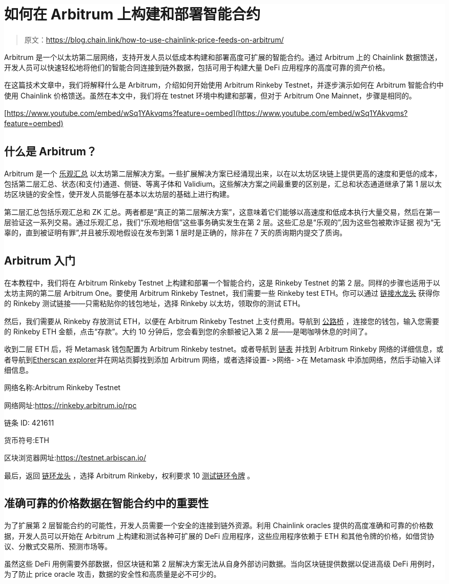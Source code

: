 # 如何在 Arbitrum 上构建和部署智能合约

> 原文：<https://blog.chain.link/how-to-use-chainlink-price-feeds-on-arbitrum/>

Arbitrum 是一个以太坊第二层网络，支持开发人员以低成本构建和部署高度可扩展的智能合约。通过 Arbitrum 上的 Chainlink 数据馈送，开发人员可以快速轻松地将他们的智能合同连接到链外数据，包括可用于构建大量 DeFi 应用程序的高度可靠的资产价格。

在这篇技术文章中，我们将解释什么是 Arbitrum，介绍如何开始使用 Arbitrum Rinkeby Testnet，并逐步演示如何在 Arbitrum 智能合约中使用 Chainlink 价格馈送。虽然在本文中，我们将在 testnet 环境中构建和部署，但对于 Arbitrum One Mainnet，步骤是相同的。

[https://www.youtube.com/embed/wSq1YAkvqms?feature=oembed](https://www.youtube.com/embed/wSq1YAkvqms?feature=oembed)

## 什么是 Arbitrum？

Arbitrum 是一个 [乐观汇总](https://ethereum.org/en/developers/docs/scaling/layer-2-rollups/#optimistic-rollups) 以太坊第二层解决方案。一些扩展解决方案已经涌现出来，以在以太坊区块链上提供更高的速度和更低的成本，包括第二层汇总、状态(和支付)通道、侧链、等离子体和 Validium。这些解决方案之间最重要的区别是，汇总和状态通道继承了第 1 层以太坊区块链的安全性，使开发人员能够在基本以太坊层的基础上进行构建。

第二层汇总包括乐观汇总和 ZK 汇总。两者都是“真正的第二层解决方案”，这意味着它们能够以高速度和低成本执行大量交易，然后在第一层验证这一系列交易。通过乐观汇总，我们“乐观地相信”这些事务确实发生在第 2 层。这些汇总是“乐观的”,因为这些包被欺诈证据 视为“无辜的，直到被证明有罪”,并且被乐观地假设在发布到第 1 层时是正确的，除非在 7 天的质询期内提交了质询。

## Arbitrum 入门

在本教程中，我们将在 Arbitrum Rinkeby Testnet 上构建和部署一个智能合约，这是 Rinkeby Testnet 的第 2 层。同样的步骤也适用于以太坊主网的第二层 Arbitrum One。要使用 Arbitrum Rinkeby Testnet，我们需要一些 Rinkeby test ETH。你可以通过 [链接水龙头](https://faucets.chain.link/) 获得你的 Rinkeby 测试链接——只需粘贴你的钱包地址，选择 Rinkeby 以太坊，领取你的测试 ETH。

然后，我们需要从 Rinkeby 存放测试 ETH，以便在 Arbitrum Rinkeby Testnet 上支付费用。导航到 [公路桥](https://bridge.arbitrum.io/) ，连接您的钱包，输入您需要的 Rinkeby ETH 金额，点击“存款”。大约 10 分钟后，您会看到您的余额被记入第 2 层——是喝咖啡休息的时间了。

收到二层 ETH 后，将 Metamask 钱包配置为 Arbitrum Rinkeby testnet。或者导航到 [链表](https://chainlist.org/) 并找到 Arbitrum Rinkeby 网络的详细信息，或者导航到[Etherscan explorer](https://testnet.arbiscan.io/)并在网站页脚找到添加 Arbitrum 网络，或者选择设置- >网络- >在 Metamask 中添加网络，然后手动输入详细信息。

网络名称:Arbitrum Rinkeby Testnet

网络网址:https://rinkeby.arbitrum.io/rpc

链条 ID: 421611

货币符号:ETH

区块浏览器网址:https://testnet.arbiscan.io/

最后，返回 [链环龙头](https://faucets.chain.link/) ，选择 Arbitrum Rinkeby，权利要求 10 [测试链环令牌](https://testnet.arbiscan.io/token/0x615fbe6372676474d9e6933d310469c9b68e9726) 。

## 准确可靠的价格数据在智能合约中的重要性

为了扩展第 2 层智能合约的可能性，开发人员需要一个安全的连接到链外资源。利用 Chainlink oracles 提供的高度准确和可靠的价格数据，开发人员可以开始在 Arbitrum 上构建和测试各种可扩展的 DeFi 应用程序，这些应用程序依赖于 ETH 和其他令牌的价格，如借贷协议、分散式交易所、预测市场等。

虽然这些 DeFi 用例需要外部数据，但区块链和第 2 层解决方案无法从自身外部访问数据。当向区块链提供数据以促进高级 DeFi 用例时，为了防止 price oracle 攻击，数据的安全性和高质量是必不可少的。
